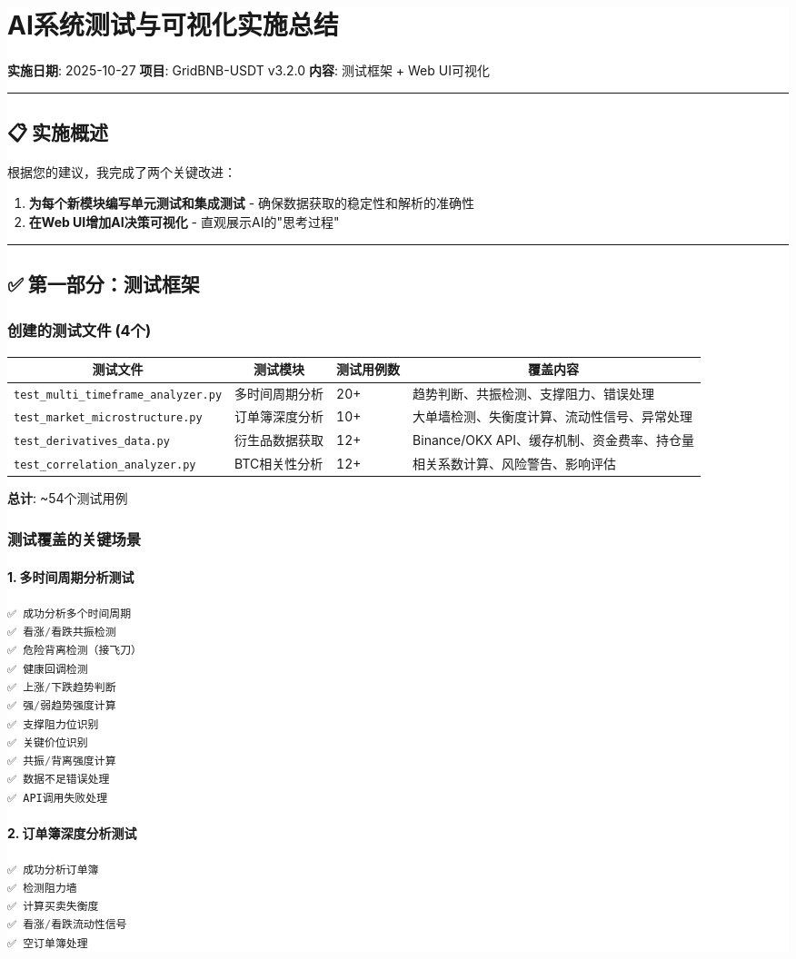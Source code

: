 # AI系统测试与可视化实施总结

**实施日期**: 2025-10-27
**项目**: GridBNB-USDT v3.2.0
**内容**: 测试框架 + Web UI可视化

---

## 📋 实施概述

根据您的建议，我完成了两个关键改进：
1. **为每个新模块编写单元测试和集成测试** - 确保数据获取的稳定性和解析的准确性
2. **在Web UI增加AI决策可视化** - 直观展示AI的"思考过程"

---

## ✅ 第一部分：测试框架

### 创建的测试文件 (4个)

| 测试文件 | 测试模块 | 测试用例数 | 覆盖内容 |
|---------|---------|-----------|---------|
| `test_multi_timeframe_analyzer.py` | 多时间周期分析 | 20+ | 趋势判断、共振检测、支撑阻力、错误处理 |
| `test_market_microstructure.py` | 订单簿深度分析 | 10+ | 大单墙检测、失衡度计算、流动性信号、异常处理 |
| `test_derivatives_data.py` | 衍生品数据获取 | 12+ | Binance/OKX API、缓存机制、资金费率、持仓量 |
| `test_correlation_analyzer.py` | BTC相关性分析 | 12+ | 相关系数计算、风险警告、影响评估 |

**总计**: ~54个测试用例

### 测试覆盖的关键场景

#### 1. 多时间周期分析测试
```python
✅ 成功分析多个时间周期
✅ 看涨/看跌共振检测
✅ 危险背离检测（接飞刀）
✅ 健康回调检测
✅ 上涨/下跌趋势判断
✅ 强/弱趋势强度计算
✅ 支撑阻力位识别
✅ 关键价位识别
✅ 共振/背离强度计算
✅ 数据不足错误处理
✅ API调用失败处理
```

#### 2. 订单簿深度分析测试
```python
✅ 成功分析订单簿
✅ 检测阻力墙
✅ 计算买卖失衡度
✅ 看涨/看跌流动性信号
✅ 空订单簿处理
```

